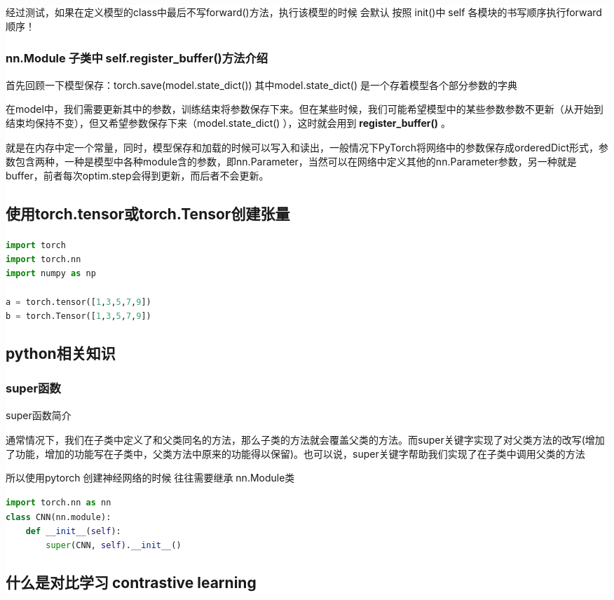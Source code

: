 经过测试，如果在定义模型的class中最后不写forward()方法，执行该模型的时候 会默认 按照 init()中 self 各模块的书写顺序执行forward顺序！

### nn.Module 子类中 self.register_buffer()方法介绍

首先回顾一下模型保存：torch.save(model.state_dict())
其中model.state_dict() 是一个存着模型各个部分参数的字典

在model中，我们需要更新其中的参数，训练结束将参数保存下来。但在某些时候，我们可能希望模型中的某些参数参数不更新（从开始到结束均保持不变），但又希望参数保存下来（model.state_dict() ），这时就会用到 **register_buffer()** 。

就是在内存中定一个常量，同时，模型保存和加载的时候可以写入和读出，一般情况下PyTorch将网络中的参数保存成orderedDict形式，参数包含两种，一种是模型中各种module含的参数，即nn.Parameter，当然可以在网络中定义其他的nn.Parameter参数，另一种就是buffer，前者每次optim.step会得到更新，而后者不会更新。

## 使用torch.tensor或torch.Tensor创建张量

```python
import torch
import torch.nn
import numpy as np

a = torch.tensor([1,3,5,7,9])
b = torch.Tensor([1,3,5,7,9])
```

## python相关知识

### super函数

super函数简介

通常情况下，我们在子类中定义了和父类同名的方法，那么子类的方法就会覆盖父类的方法。而super关键字实现了对父类方法的改写(增加了功能，增加的功能写在子类中，父类方法中原来的功能得以保留)。也可以说，super关键字帮助我们实现了在子类中调用父类的方法

所以使用pytorch 创建神经网络的时候 往往需要继承 nn.Module类

```python
import torch.nn as nn
class CNN(nn.module):
    def __init__(self):
        super(CNN, self).__init__()
```

## 什么是对比学习 contrastive learning 



